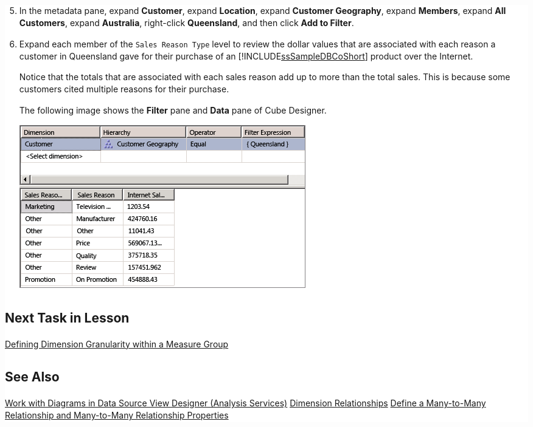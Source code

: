 5.  In the metadata pane, expand **Customer**, expand **Location**, expand **Customer Geography**, expand **Members**, expand **All Customers**, expand **Australia**, right-click **Queensland**, and then click **Add to Filter**.

6.  Expand each member of the `Sales Reason Type` level to review the dollar values that are associated with each reason a customer in Queensland gave for their purchase of an [!INCLUDE[ssSampleDBCoShort](../includes/sssampledbcoshort-md.md)] product over the Internet.

     Notice that the totals that are associated with each sales reason add up to more than the total sales. This is because some customers cited multiple reasons for their purchase.

     The following image shows the **Filter** pane and **Data** pane of Cube Designer.

     ![Filter and Data panes of Cube Designer](../../2014/tutorials/media/l5-many-to-many-5.gif "Filter and Data panes of Cube Designer")

## Next Task in Lesson
 [Defining Dimension Granularity within a Measure Group](lesson-5-4-defining-dimension-granularity-within-a-measure-group.md)

## See Also
 [Work with Diagrams in Data Source View Designer &#40;Analysis Services&#41;](multidimensional-models/work-with-diagrams-in-data-source-view-designer-analysis-services.md) 
 [Dimension Relationships](multidimensional-models-olap-logical-cube-objects/dimension-relationships.md) 
 [Define a Many-to-Many Relationship and Many-to-Many Relationship Properties](multidimensional-models/define-a-many-to-many-relationship-and-many-to-many-relationship-properties.md)


